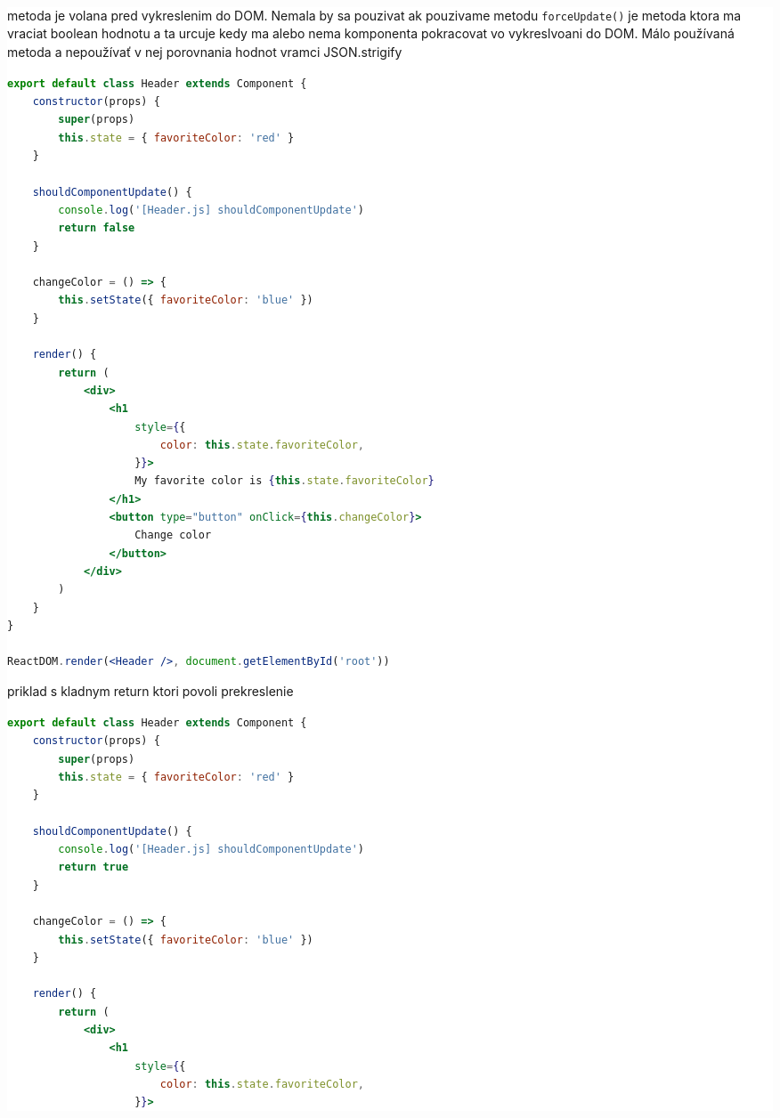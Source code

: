 metoda je volana pred vykreslenim do DOM. Nemala by sa pouzivat ak pouzivame metodu `forceUpdate()`
je metoda ktora ma vraciat boolean hodnotu a ta urcuje kedy ma alebo nema komponenta pokracovat vo vykreslvoani do DOM. Málo používaná metoda a nepoužívať v nej porovnania hodnot vramci JSON.strigify

```jsx
export default class Header extends Component {
	constructor(props) {
		super(props)
		this.state = { favoriteColor: 'red' }
	}

	shouldComponentUpdate() {
		console.log('[Header.js] shouldComponentUpdate')
		return false
	}

	changeColor = () => {
		this.setState({ favoriteColor: 'blue' })
	}

	render() {
		return (
			<div>
				<h1
					style={{
						color: this.state.favoriteColor,
					}}>
					My favorite color is {this.state.favoriteColor}
				</h1>
				<button type="button" onClick={this.changeColor}>
					Change color
				</button>
			</div>
		)
	}
}

ReactDOM.render(<Header />, document.getElementById('root'))
```

priklad s kladnym return ktori povoli prekreslenie

```jsx
export default class Header extends Component {
	constructor(props) {
		super(props)
		this.state = { favoriteColor: 'red' }
	}

	shouldComponentUpdate() {
		console.log('[Header.js] shouldComponentUpdate')
		return true
	}

	changeColor = () => {
		this.setState({ favoriteColor: 'blue' })
	}

	render() {
		return (
			<div>
				<h1
					style={{
						color: this.state.favoriteColor,
					}}>
```
